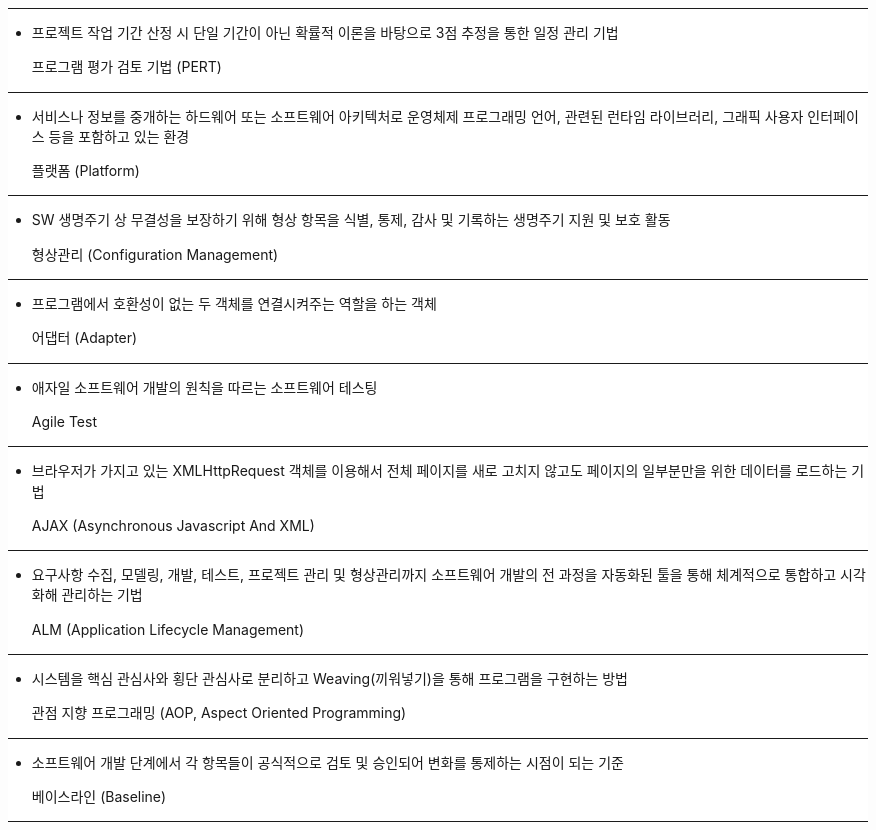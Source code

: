 
---

- 프로젝트 작업 기간 산정 시 단일 기간이 아닌 확률적 이론을 바탕으로 3점 추정을 통한 일정 관리 기법
    
    프로그램 평가 검토 기법 (PERT)
    

---

- 서비스나 정보를 중개하는 하드웨어 또는 소프트웨어 아키텍처로 운영체제 프로그래밍 언어, 관련된 런타임 라이브러리, 그래픽 사용자 인터페이스 등을 포함하고 있는 환경
    
    플랫폼 (Platform)
    

---

- SW 생명주기 상 무결성을 보장하기 위해 형상 항목을 식별, 통제, 감사 및 기록하는 생명주기 지원 및 보호 활동
    
    형상관리 (Configuration Management)
    

---

- 프로그램에서 호환성이 없는 두 객체를 연결시켜주는 역할을 하는 객체
    
    어댑터 (Adapter)
    

---

- 애자일 소프트웨어 개발의 원칙을 따르는 소프트웨어 테스팅
    
    Agile Test
    

---

- 브라우저가 가지고 있는 XMLHttpRequest 객체를 이용해서 전체 페이지를 새로 고치지 않고도 페이지의 일부분만을 위한 데이터를 로드하는 기법
    
    AJAX (Asynchronous Javascript And XML)
    

---

- 요구사항 수집, 모델링, 개발, 테스트, 프로젝트 관리 및 형상관리까지 소프트웨어 개발의 전 과정을 자동화된 툴을 통해 체계적으로 통합하고 시각화해 관리하는 기법
    
    ALM (Application Lifecycle Management)
    

---

- 시스템을 핵심 관심사와 횡단 관심사로 분리하고 Weaving(끼워넣기)을 통해 프로그램을 구현하는 방법
    
    관점 지향 프로그래밍 (AOP, Aspect Oriented Programming)
    

---

- 소프트웨어 개발 단계에서 각 항목들이 공식적으로 검토 및 승인되어 변화를 통제하는 시점이 되는 기준
    
    베이스라인 (Baseline)
    

---
